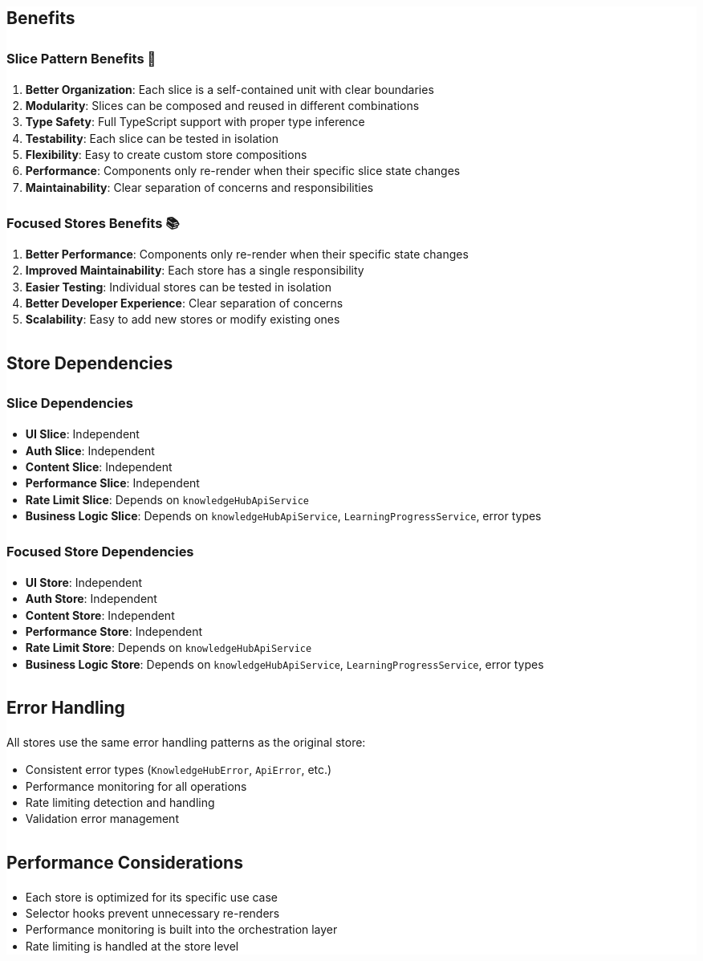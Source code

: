 ## Benefits

### Slice Pattern Benefits 🎯

1. **Better Organization**: Each slice is a self-contained unit with clear boundaries
2. **Modularity**: Slices can be composed and reused in different combinations
3. **Type Safety**: Full TypeScript support with proper type inference
4. **Testability**: Each slice can be tested in isolation
5. **Flexibility**: Easy to create custom store compositions
6. **Performance**: Components only re-render when their specific slice state changes
7. **Maintainability**: Clear separation of concerns and responsibilities

### Focused Stores Benefits 📚

1. **Better Performance**: Components only re-render when their specific state changes
2. **Improved Maintainability**: Each store has a single responsibility
3. **Easier Testing**: Individual stores can be tested in isolation
4. **Better Developer Experience**: Clear separation of concerns
5. **Scalability**: Easy to add new stores or modify existing ones

## Store Dependencies

### Slice Dependencies

- **UI Slice**: Independent
- **Auth Slice**: Independent
- **Content Slice**: Independent
- **Performance Slice**: Independent
- **Rate Limit Slice**: Depends on `knowledgeHubApiService`
- **Business Logic Slice**: Depends on `knowledgeHubApiService`, `LearningProgressService`, error types

### Focused Store Dependencies

- **UI Store**: Independent
- **Auth Store**: Independent
- **Content Store**: Independent
- **Performance Store**: Independent
- **Rate Limit Store**: Depends on `knowledgeHubApiService`
- **Business Logic Store**: Depends on `knowledgeHubApiService`, `LearningProgressService`, error types

## Error Handling

All stores use the same error handling patterns as the original store:

- Consistent error types (`KnowledgeHubError`, `ApiError`, etc.)
- Performance monitoring for all operations
- Rate limiting detection and handling
- Validation error management

## Performance Considerations

- Each store is optimized for its specific use case
- Selector hooks prevent unnecessary re-renders
- Performance monitoring is built into the orchestration layer
- Rate limiting is handled at the store level
